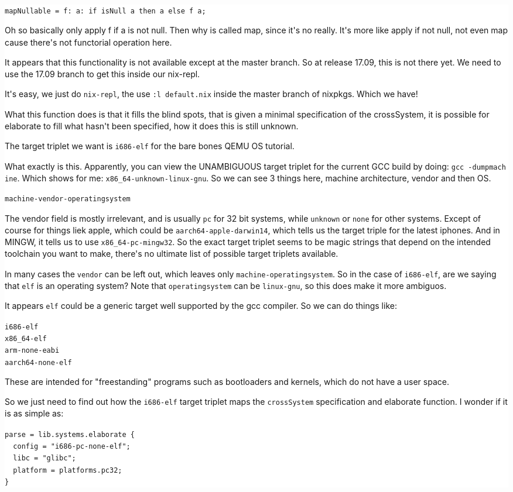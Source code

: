 ```
mapNullable = f: a: if isNull a then a else f a;
```

Oh so basically only apply f if a is not null. Then why is called map, since it's no really. It's more like apply if not null, not even map cause there's not functorial operation here.

It appears that this functionality is not available except at the master branch. So at release 17.09, this is not there yet. We need to use the 17.09 branch to get this inside our nix-repl.

It's easy, we just do `nix-repl`, the use `:l default.nix` inside the master branch of nixpkgs. Which we have!

What this function does is that it fills the blind spots, that is given a minimal specification of the crossSystem, it is possible for elaborate to fill what hasn't been specified, how it does this is still unknown.

The target triplet we want is `i686-elf` for the bare bones QEMU OS tutorial.

What exactly is this. Apparently, you can view the UNAMBIGUOUS target triplet for the current GCC build by doing: `gcc -dumpmachine`. Which shows for me: `x86_64-unknown-linux-gnu`. So we can see 3 things here, machine architecture, vendor and then OS.

```
machine-vendor-operatingsystem
```

The vendor field is mostly irrelevant, and is usually `pc` for 32 bit systems, while `unknown` or `none` for other systems. Except of course for things liek apple, which could be `aarch64-apple-darwin14`, which tells us the target triple for the latest iphones. And in MINGW, it tells us to use `x86_64-pc-mingw32`. So the exact target triplet seems to be magic strings that depend on the intended toolchain you want to make, there's no ultimate list of possible target triplets available.

In many cases the `vendor` can be left out, which leaves only `machine-operatingsystem`. So in the case of `i686-elf`, are we saying that `elf` is an operating system? Note that `operatingsystem` can be `linux-gnu`, so this does make it more ambiguos.

It appears `elf` could be a generic target well supported by the gcc compiler. So we can do things like:

```
i686-elf
x86_64-elf
arm-none-eabi
aarch64-none-elf
```

These are intended for "freestanding" programs such as bootloaders and kernels, which do not have a user space.

So we just need to find out how the `i686-elf` target triplet maps the `crossSystem` specification and elaborate function. I wonder if it is as simple as:

```
parse = lib.systems.elaborate {
  config = "i686-pc-none-elf";
  libc = "glibc";
  platform = platforms.pc32; 
}
```
